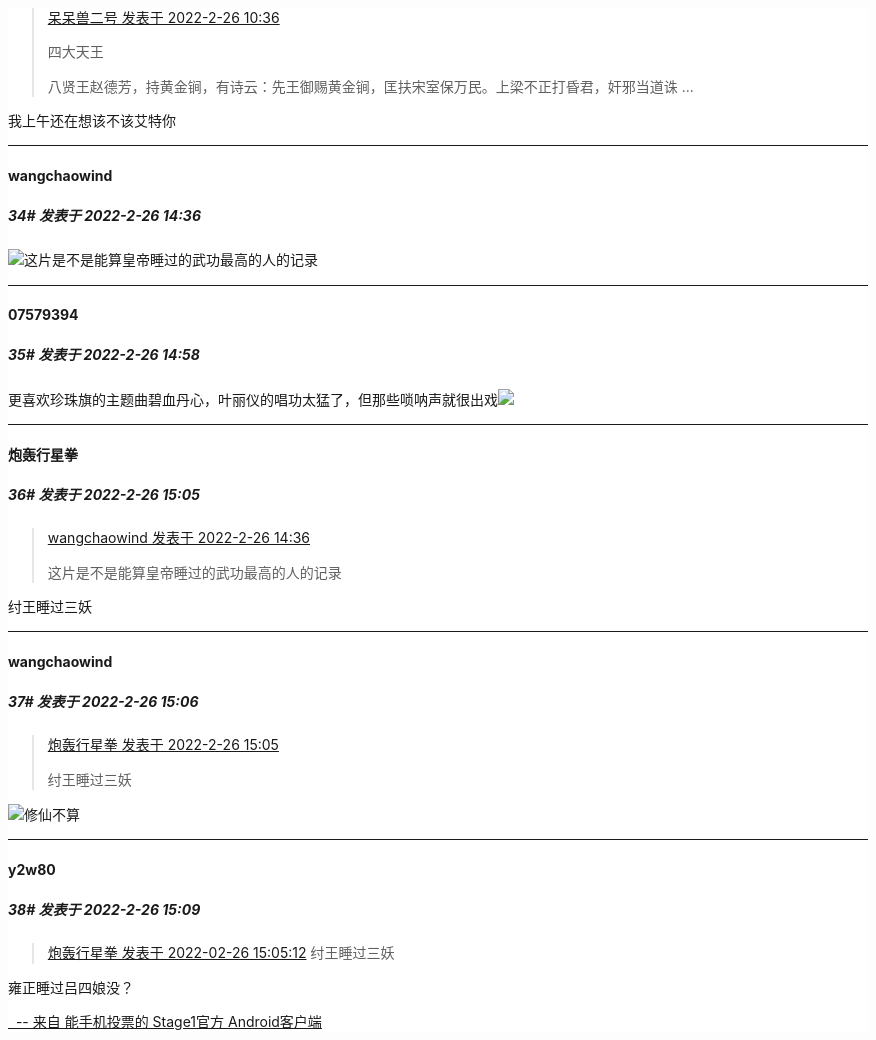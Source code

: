 <blockquote><a href="httphttps://bbs.saraba1st.com/2b/forum.php?mod=redirect&amp;goto=findpost&amp;pid=54836828&amp;ptid=2054702" target="_blank">呆呆兽二号 发表于 2022-2-26 10:36</a>

四大天王

八贤王赵德芳，持黄金锏，有诗云：先王御赐黄金锏，匡扶宋室保万民。上梁不正打昏君，奸邪当道诛 ...</blockquote>
我上午还在想该不该艾特你

*****

####  wangchaowind  
##### 34#       发表于 2022-2-26 14:36

<img src="https://static.saraba1st.com/image/smiley/face2017/037.png" referrerpolicy="no-referrer">这片是不是能算皇帝睡过的武功最高的人的记录

*****

####  07579394  
##### 35#       发表于 2022-2-26 14:58

更喜欢珍珠旗的主题曲碧血丹心，叶丽仪的唱功太猛了，但那些唢呐声就很出戏<img src="https://static.saraba1st.com/image/smiley/face2017/068.png" referrerpolicy="no-referrer">

*****

####  炮轰行星拳  
##### 36#       发表于 2022-2-26 15:05

<blockquote><a href="httphttps://bbs.saraba1st.com/2b/forum.php?mod=redirect&amp;goto=findpost&amp;pid=54839265&amp;ptid=2054702" target="_blank">wangchaowind 发表于 2022-2-26 14:36</a>

这片是不是能算皇帝睡过的武功最高的人的记录</blockquote>
纣王睡过三妖

*****

####  wangchaowind  
##### 37#       发表于 2022-2-26 15:06

<blockquote><a href="httphttps://bbs.saraba1st.com/2b/forum.php?mod=redirect&amp;goto=findpost&amp;pid=54839528&amp;ptid=2054702" target="_blank">炮轰行星拳 发表于 2022-2-26 15:05</a>

纣王睡过三妖</blockquote>
<img src="https://static.saraba1st.com/image/smiley/face2017/051.png" referrerpolicy="no-referrer">修仙不算

*****

####  y2w80  
##### 38#       发表于 2022-2-26 15:09

<blockquote><a href="httphttps://bbs.saraba1st.com/2b/forum.php?mod=redirect&amp;goto=findpost&amp;pid=54839528&amp;ptid=2054702" target="_blank">炮轰行星拳 发表于 2022-02-26 15:05:12</a>
纣王睡过三妖</blockquote>雍正睡过吕四娘没？

[  -- 来自 能手机投票的 Stage1官方 Android客户端](https://www.coolapk.com/apk/140634)
